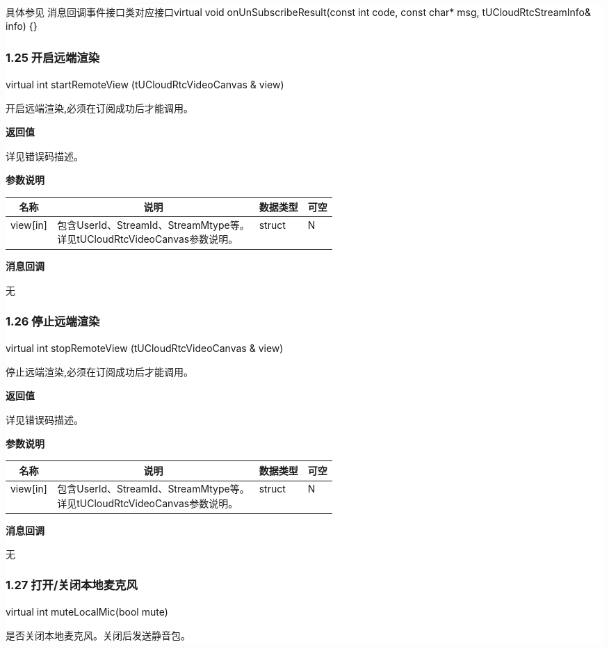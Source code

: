 具体参见 消息回调事件接口类对应接口virtual void onUnSubscribeResult(const int code, const char* msg, tUCloudRtcStreamInfo& info) {}

<a name='class-startRemoteView'></a>

###  1.25  开启远端渲染

virtual int startRemoteView (tUCloudRtcVideoCanvas & view)

开启远端渲染,必须在订阅成功后才能调用。

**返回值**

详见错误码描述。

**参数说明**    

| 名称    | 说明 | 数据类型 | 可空 |
| -| -| -| -|
|  view[in]  | 包含UserId、StreamId、StreamMtype等。<br> 详见tUCloudRtcVideoCanvas参数说明。    | struct | N |

**消息回调**

无

<a name='class-stopRemoteView'></a>

###  1.26  停止远端渲染

virtual int stopRemoteView (tUCloudRtcVideoCanvas & view)

停止远端渲染,必须在订阅成功后才能调用。

**返回值**

详见错误码描述。

**参数说明**    

| 名称    | 说明 | 数据类型 | 可空 |
| -| -| -| -|
|  view[in]  | 包含UserId、StreamId、StreamMtype等。<br> 详见tUCloudRtcVideoCanvas参数说明。    | struct | N |

**消息回调**

无


<a name='class-muteLocalMic'></a>

###  1.27  打开/关闭本地麦克风

virtual int muteLocalMic(bool mute)

是否关闭本地麦克风。关闭后发送静音包。
